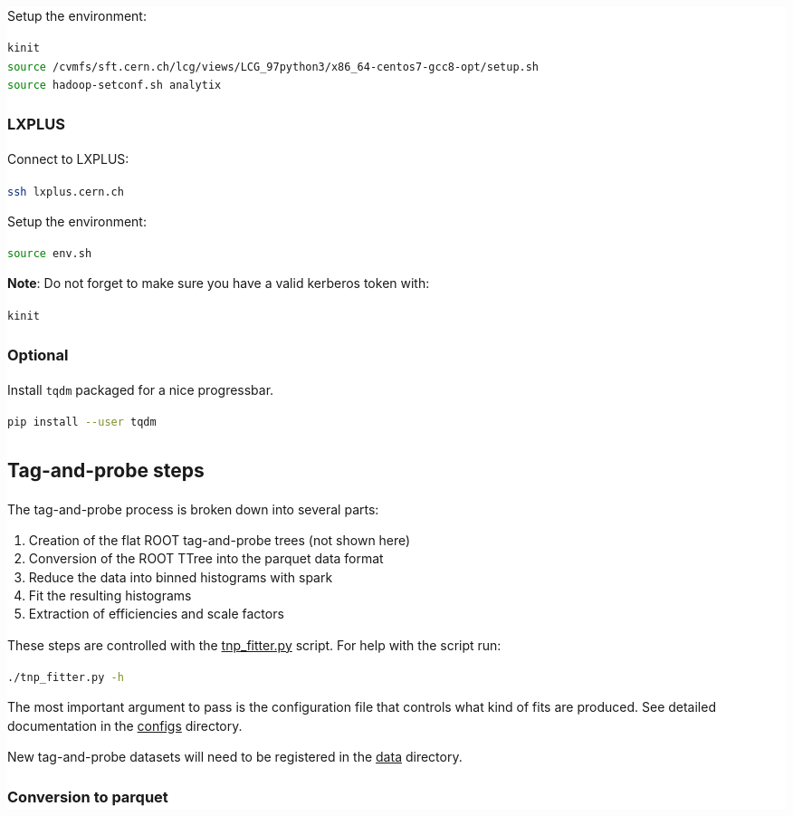 Setup the environment:

```bash
kinit
source /cvmfs/sft.cern.ch/lcg/views/LCG_97python3/x86_64-centos7-gcc8-opt/setup.sh
source hadoop-setconf.sh analytix
```

### LXPLUS

Connect to LXPLUS:

```bash
ssh lxplus.cern.ch
```

Setup the environment:

```bash
source env.sh
```

**Note**: Do not forget to make sure you have a valid kerberos token with:
```bash
kinit
```

### Optional

Install `tqdm` packaged for a nice progressbar.

```bash
pip install --user tqdm
```

## Tag-and-probe steps

The tag-and-probe process is broken down into several parts:

1. Creation of the flat ROOT tag-and-probe trees (not shown here)
2. Conversion of the ROOT TTree into the parquet data format
3. Reduce the data into binned histograms with spark
4. Fit the resulting histograms
5. Extraction of efficiencies and scale factors

These steps are controlled with the [tnp_fitter.py](tnp_fiter.py) script.
For help with the script run:
```bash
./tnp_fitter.py -h
```

The most important argument to pass is the configuration file
that controls what kind of fits are produced.
See detailed documentation in the [configs](configs) directory.

New tag-and-probe datasets will need to be registered in the [data](data) directory.

### Conversion to parquet
